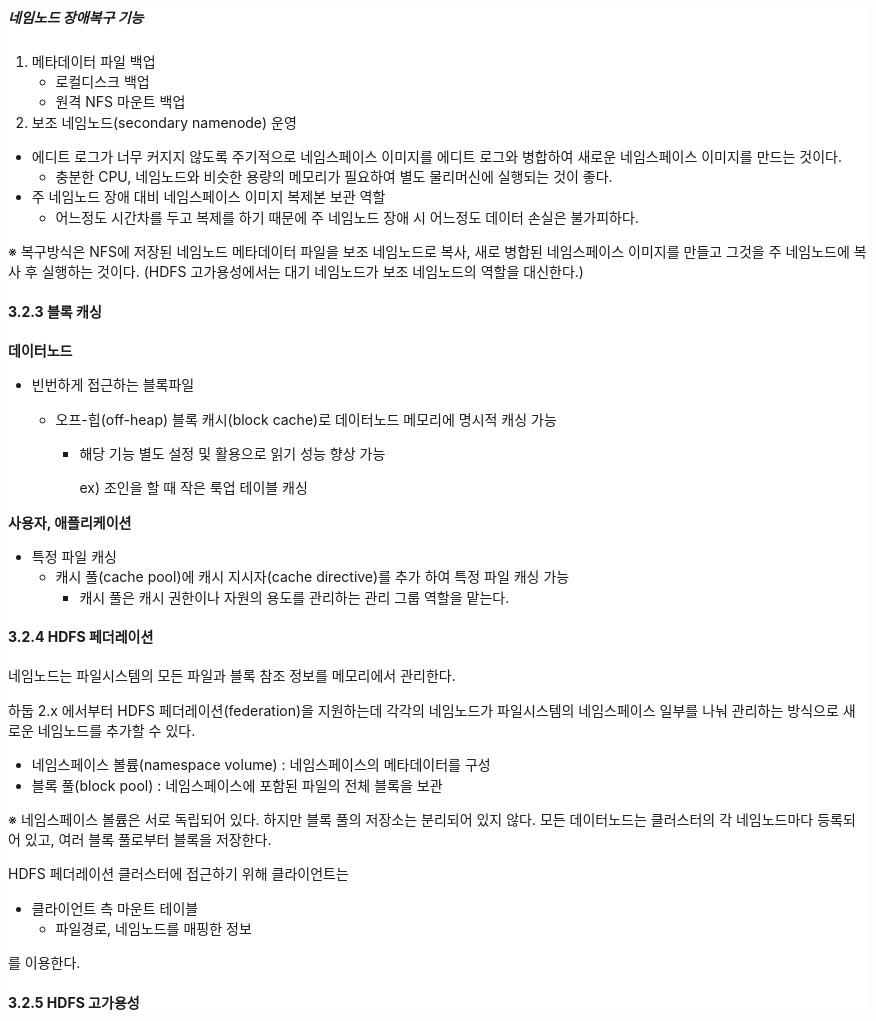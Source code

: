 

##### 네임노드 장애복구 기능

1. 메타데이터 파일 백업
   - 로컬디스크 백업
   - 원격 NFS 마운트 백업
2.  보조 네임노드(secondary namenode) 운영
   - 에디트 로그가 너무 커지지 않도록 주기적으로 네임스페이스 이미지를 에디트 로그와 병합하여 새로운 네임스페이스 이미지를 만드는 것이다.
     - 충분한 CPU, 네임노드와 비슷한 용량의 메모리가 필요하여 별도 물리머신에 실행되는 것이 좋다.
   - 주 네임노드 장애 대비 네임스페이스 이미지 복제본 보관 역할
     - 어느정도 시간차를 두고 복제를 하기 때문에 주 네임노드 장애 시 어느정도 데이터 손실은 불가피하다.

※ 복구방식은 NFS에 저장된 네임노드 메타데이터 파일을 보조 네임노드로 복사, 새로 병합된 네임스페이스 이미지를 만들고 그것을 주 네임노드에 복사 후 실행하는 것이다. (HDFS 고가용성에서는 대기 네임노드가 보조 네임노드의 역할을 대신한다.)



#### 3.2.3 블록 캐싱

**데이터노드**

- 빈번하게 접근하는 블록파일

  - 오프-힙(off-heap) 블록 캐시(block cache)로 데이터노드 메모리에 명시적 캐싱 가능

    - 해당 기능 별도 설정 및 활용으로 읽기 성능 향상 가능

      ex) 조인을 할 때 작은 룩업 테이블 캐싱

**사용자, 애플리케이션**

- 특정 파일 캐싱
  - 캐시 풀(cache pool)에 캐시 지시자(cache directive)를 추가 하여 특정 파일 캐싱 가능
    - 캐시 풀은 캐시 권한이나 자원의 용도를 관리하는 관리 그룹 역할을 맡는다.



#### 3.2.4 HDFS 페더레이션

네임노드는 파일시스템의 모든 파일과 블록 참조 정보를 메모리에서 관리한다.

하둡 2.x 에서부터 HDFS 페더레이션(federation)을 지원하는데 각각의 네임노드가 파일시스템의 네임스페이스 일부를 나눠 관리하는 방식으로 새로운 네임노드를 추가할 수 있다.

- 네임스페이스 볼륨(namespace volume) : 네임스페이스의 메타데이터를 구성
- 블록 풀(block pool) : 네임스페이스에 포함된 파일의 전체 블록을 보관

※ 네임스페이스 볼륨은 서로 독립되어 있다. 하지만 블록 풀의 저장소는 분리되어 있지 않다. 모든 데이터노드는 클러스터의 각 네임노드마다 등록되어 있고, 여러 블록 풀로부터 블록을 저장한다.

HDFS 페더레이션 클러스터에 접근하기 위해 클라이언트는

- 클라이언트 측 마운트 테이블
  - 파일경로, 네임노드를 매핑한 정보

를 이용한다.



#### 3.2.5 HDFS 고가용성
